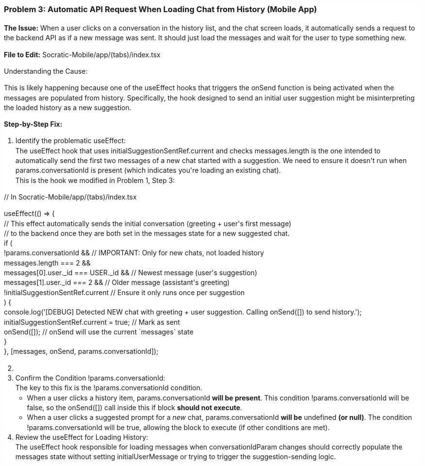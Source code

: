 ### **Problem 3: Automatic API Request When Loading Chat from History (Mobile App)**

**The Issue:** When a user clicks on a conversation in the history list, and the chat screen loads, it automatically sends a request to the backend API as if a new message was sent. It should just load the messages and wait for the user to type something new.

**File to Edit:** Socratic-Mobile/app/(tabs)/index.tsx

Understanding the Cause:

This is likely happening because one of the useEffect hooks that triggers the onSend function is being activated when the messages are populated from history. Specifically, the hook designed to send an initial user suggestion might be misinterpreting the loaded history as a new suggestion.

**Step-by-Step Fix:**

1. Identify the problematic useEffect:  
   The useEffect hook that uses initialSuggestionSentRef.current and checks messages.length is the one intended to automatically send the first two messages of a new chat started with a suggestion. We need to ensure it doesn't run when params.conversationId is present (which indicates you're loading an existing chat).  
   This is the hook we modified in Problem 1, Step 3:

// In Socratic-Mobile/app/(tabs)/index.tsx

useEffect(() \=\> {  
  // This effect automatically sends the initial conversation (greeting \+ user's first message)  
  // to the backend once they are both set in the messages state for a new suggested chat.  
  if (  
    \!params.conversationId && // IMPORTANT: Only for new chats, not loaded history  
    messages.length \=== 2 &&  
    messages\[0\].user.\_id \=== USER.\_id && // Newest message (user's suggestion)  
    messages\[1\].user.\_id \=== 2 && // Older message (assistant's greeting)  
    \!initialSuggestionSentRef.current // Ensure it only runs once per suggestion  
  ) {  
    console.log('\[DEBUG\] Detected NEW chat with greeting \+ user suggestion. Calling onSend(\[\]) to send history.');  
    initialSuggestionSentRef.current \= true; // Mark as sent  
    onSend(\[\]); // onSend will use the current \`messages\` state  
  }  
}, \[messages, onSend, params.conversationId\]);

2.   
3. Confirm the Condition \!params.conversationId:  
   The key to this fix is the \!params.conversationId condition.  
   * When a user clicks a history item, params.conversationId **will be present**. This condition \!params.conversationId will be false, so the onSend(\[\]) call inside this if block **should not execute**.  
   * When a user clicks a suggested prompt for a *new* chat, params.conversationId **will be** undefined **(or null)**. The condition \!params.conversationId will be true, allowing the block to execute (if other conditions are met).  
4. Review the useEffect for Loading History:  
   The useEffect hook responsible for loading messages when conversationIdParam changes should correctly populate the messages state without setting initialUserMessage or trying to trigger the suggestion-sending logic.
